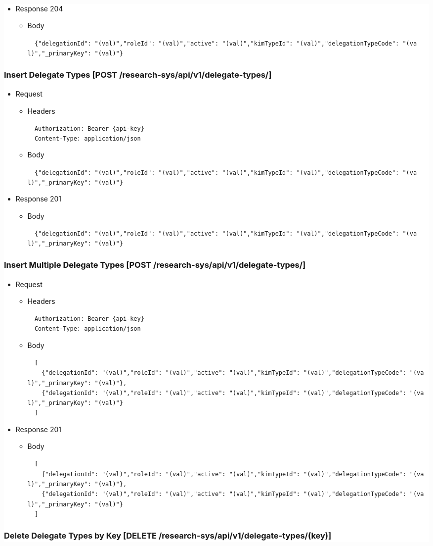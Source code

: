 + Response 204
    
    + Body
            
            {"delegationId": "(val)","roleId": "(val)","active": "(val)","kimTypeId": "(val)","delegationTypeCode": "(val)","_primaryKey": "(val)"}
### Insert Delegate Types [POST /research-sys/api/v1/delegate-types/]

+ Request

    + Headers

            Authorization: Bearer {api-key}   
            Content-Type: application/json

    + Body
    
            {"delegationId": "(val)","roleId": "(val)","active": "(val)","kimTypeId": "(val)","delegationTypeCode": "(val)","_primaryKey": "(val)"}
			
+ Response 201
    
    + Body
            
            {"delegationId": "(val)","roleId": "(val)","active": "(val)","kimTypeId": "(val)","delegationTypeCode": "(val)","_primaryKey": "(val)"}
            
### Insert Multiple Delegate Types [POST /research-sys/api/v1/delegate-types/]

+ Request

    + Headers

            Authorization: Bearer {api-key}   
            Content-Type: application/json

    + Body
    
            [
              {"delegationId": "(val)","roleId": "(val)","active": "(val)","kimTypeId": "(val)","delegationTypeCode": "(val)","_primaryKey": "(val)"},
              {"delegationId": "(val)","roleId": "(val)","active": "(val)","kimTypeId": "(val)","delegationTypeCode": "(val)","_primaryKey": "(val)"}
            ]
			
+ Response 201
    
    + Body
            
            [
              {"delegationId": "(val)","roleId": "(val)","active": "(val)","kimTypeId": "(val)","delegationTypeCode": "(val)","_primaryKey": "(val)"},
              {"delegationId": "(val)","roleId": "(val)","active": "(val)","kimTypeId": "(val)","delegationTypeCode": "(val)","_primaryKey": "(val)"}
            ]
### Delete Delegate Types by Key [DELETE /research-sys/api/v1/delegate-types/(key)]
	 